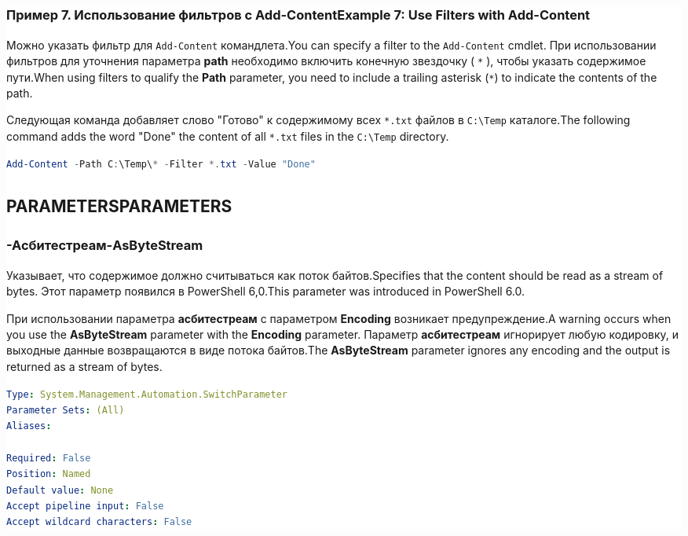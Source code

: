 ### <span data-ttu-id="d2a8d-152">Пример 7. Использование фильтров с Add-Content</span><span class="sxs-lookup"><span data-stu-id="d2a8d-152">Example 7: Use Filters with Add-Content</span></span>

<span data-ttu-id="d2a8d-153">Можно указать фильтр для `Add-Content` командлета.</span><span class="sxs-lookup"><span data-stu-id="d2a8d-153">You can specify a filter to the `Add-Content` cmdlet.</span></span> <span data-ttu-id="d2a8d-154">При использовании фильтров для уточнения параметра **path** необходимо включить конечную звездочку ( `*` ), чтобы указать содержимое пути.</span><span class="sxs-lookup"><span data-stu-id="d2a8d-154">When using filters to qualify the **Path** parameter, you need to include a trailing asterisk (`*`) to indicate the contents of the path.</span></span>

<span data-ttu-id="d2a8d-155">Следующая команда добавляет слово "Готово" к содержимому всех `*.txt` файлов в `C:\Temp` каталоге.</span><span class="sxs-lookup"><span data-stu-id="d2a8d-155">The following command adds the word "Done" the content of all `*.txt` files in the `C:\Temp` directory.</span></span>

```powershell
Add-Content -Path C:\Temp\* -Filter *.txt -Value "Done"
```

## <span data-ttu-id="d2a8d-156">PARAMETERS</span><span class="sxs-lookup"><span data-stu-id="d2a8d-156">PARAMETERS</span></span>

### <span data-ttu-id="d2a8d-157">-Асбитестреам</span><span class="sxs-lookup"><span data-stu-id="d2a8d-157">-AsByteStream</span></span>

<span data-ttu-id="d2a8d-158">Указывает, что содержимое должно считываться как поток байтов.</span><span class="sxs-lookup"><span data-stu-id="d2a8d-158">Specifies that the content should be read as a stream of bytes.</span></span> <span data-ttu-id="d2a8d-159">Этот параметр появился в PowerShell 6,0.</span><span class="sxs-lookup"><span data-stu-id="d2a8d-159">This parameter was introduced in PowerShell 6.0.</span></span>

<span data-ttu-id="d2a8d-160">При использовании параметра **асбитестреам** с параметром **Encoding** возникает предупреждение.</span><span class="sxs-lookup"><span data-stu-id="d2a8d-160">A warning occurs when you use the **AsByteStream** parameter with the **Encoding** parameter.</span></span> <span data-ttu-id="d2a8d-161">Параметр **асбитестреам** игнорирует любую кодировку, и выходные данные возвращаются в виде потока байтов.</span><span class="sxs-lookup"><span data-stu-id="d2a8d-161">The **AsByteStream** parameter ignores any encoding and the output is returned as a stream of bytes.</span></span>

```yaml
Type: System.Management.Automation.SwitchParameter
Parameter Sets: (All)
Aliases:

Required: False
Position: Named
Default value: None
Accept pipeline input: False
Accept wildcard characters: False
```
